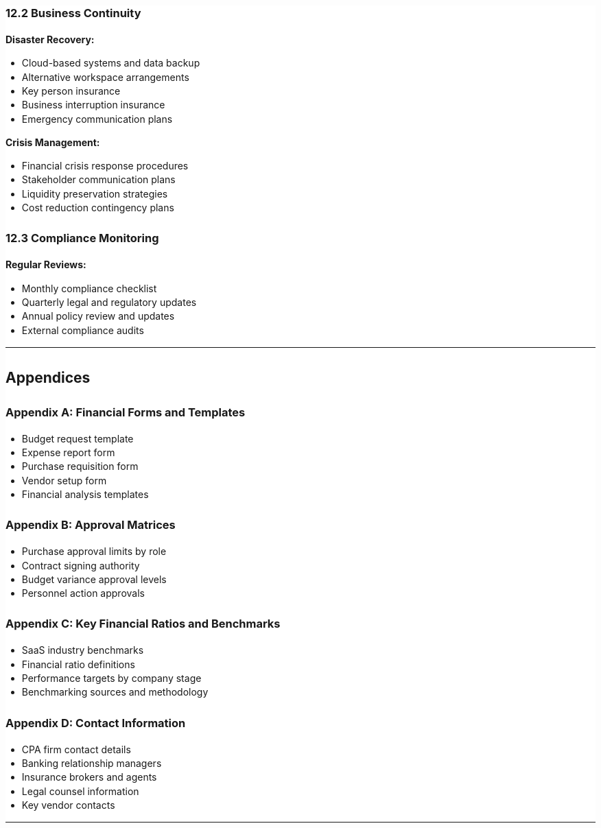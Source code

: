 ### 12.2 Business Continuity
**Disaster Recovery:**
- Cloud-based systems and data backup
- Alternative workspace arrangements
- Key person insurance
- Business interruption insurance
- Emergency communication plans

**Crisis Management:**
- Financial crisis response procedures
- Stakeholder communication plans
- Liquidity preservation strategies
- Cost reduction contingency plans

### 12.3 Compliance Monitoring
**Regular Reviews:**
- Monthly compliance checklist
- Quarterly legal and regulatory updates
- Annual policy review and updates
- External compliance audits

---

## Appendices

### Appendix A: Financial Forms and Templates
- Budget request template
- Expense report form
- Purchase requisition form
- Vendor setup form
- Financial analysis templates

### Appendix B: Approval Matrices
- Purchase approval limits by role
- Contract signing authority
- Budget variance approval levels
- Personnel action approvals

### Appendix C: Key Financial Ratios and Benchmarks
- SaaS industry benchmarks
- Financial ratio definitions
- Performance targets by company stage
- Benchmarking sources and methodology

### Appendix D: Contact Information
- CPA firm contact details
- Banking relationship managers
- Insurance brokers and agents
- Legal counsel information
- Key vendor contacts

---